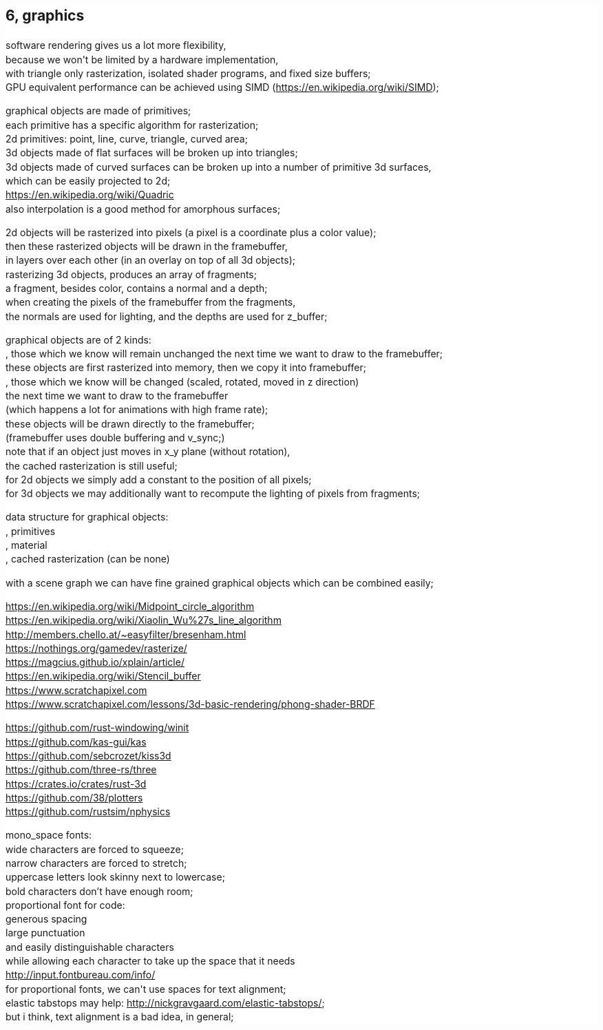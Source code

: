 <h2>6, graphics</h2><div>software rendering gives us a lot more flexibility,</div><div>  because we won't be limited by a hardware implementation,</div><div>  with triangle only rasterization, isolated shader programs, and fixed size buffers;</div><div>GPU equivalent performance can be achieved using SIMD (<a href='https://en.wikipedia.org/wiki/SIMD'>https://en.wikipedia.org/wiki/SIMD</a>);</div><div><p></p></div><div>graphical objects are made of primitives;</div><div>  each primitive has a specific algorithm for rasterization;</div><div>2d primitives: point, line, curve, triangle, curved area;</div><div>3d objects made of flat surfaces will be broken up into triangles;</div><div>3d objects made of curved surfaces can be broken up into a number of primitive 3d surfaces,</div><div>  which can be easily projected to 2d;</div><div><a href='https://en.wikipedia.org/wiki/Quadric'>https://en.wikipedia.org/wiki/Quadric</a></div><div>also interpolation is a good method for amorphous surfaces;</div><div><p></p></div><div>2d objects will be rasterized into pixels (a pixel is a coordinate plus a color value);</div><div>then these rasterized objects will be drawn in the framebuffer,</div><div>  in layers over each other (in an overlay on top of all 3d objects);</div><div>rasterizing 3d objects, produces an array of fragments;</div><div>  a fragment, besides color, contains a normal and a depth;</div><div>when creating the pixels of the framebuffer from the fragments,</div><div>  the normals are used for lighting, and the depths are used for z_buffer;</div><div><p></p></div><div>graphical objects are of 2 kinds:</div><div>, those which we know will remain unchanged the next time we want to draw to the framebuffer;</div><div>  these objects are first rasterized into memory, then we copy it into framebuffer;</div><div>, those which we know will be changed (scaled, rotated, moved in z direction)</div><div>  the next time we want to draw to the framebuffer</div><div>    (which happens a lot for animations with high frame rate);</div><div>  these objects will be drawn directly to the framebuffer;</div><div>(framebuffer uses double buffering and v_sync;)</div><div>note that if an object just moves in x_y plane (without rotation),</div><div>  the cached rasterization is still useful;</div><div>  for 2d objects we simply add a constant to the position of all pixels;</div><div>  for 3d objects we may additionally want to recompute the lighting of pixels from fragments;</div><div><p></p></div><div>data structure for graphical objects:</div><div>, primitives</div><div>, material</div><div>, cached rasterization (can be none)</div><div><p></p></div><div>with a scene graph we can have fine grained graphical objects which can be combined easily;</div><div><p></p></div><div><a href='https://en.wikipedia.org/wiki/Midpoint_circle_algorithm'>https://en.wikipedia.org/wiki/Midpoint_circle_algorithm</a></div><div><a href='https://en.wikipedia.org/wiki/Xiaolin_Wu%27s_line_algorithm'>https://en.wikipedia.org/wiki/Xiaolin_Wu%27s_line_algorithm</a></div><div><a href='http://members.chello.at/~easyfilter/bresenham.html'>http://members.chello.at/~easyfilter/bresenham.html</a></div><div><a href='https://nothings.org/gamedev/rasterize/'>https://nothings.org/gamedev/rasterize/</a></div><div><a href='https://magcius.github.io/xplain/article/'>https://magcius.github.io/xplain/article/</a></div><div><a href='https://en.wikipedia.org/wiki/Stencil_buffer'>https://en.wikipedia.org/wiki/Stencil_buffer</a></div><div><a href='https://www.scratchapixel.com'>https://www.scratchapixel.com</a></div><div><a href='https://www.scratchapixel.com/lessons/3d-basic-rendering/phong-shader-BRDF'>https://www.scratchapixel.com/lessons/3d-basic-rendering/phong-shader-BRDF</a></div><div><p></p></div><div><a href='https://github.com/rust-windowing/winit'>https://github.com/rust-windowing/winit</a></div><div><a href='https://github.com/kas-gui/kas'>https://github.com/kas-gui/kas</a></div><div><a href='https://github.com/sebcrozet/kiss3d'>https://github.com/sebcrozet/kiss3d</a></div><div><a href='https://github.com/three-rs/three'>https://github.com/three-rs/three</a></div><div><a href='https://crates.io/crates/rust-3d'>https://crates.io/crates/rust-3d</a></div><div><a href='https://github.com/38/plotters'>https://github.com/38/plotters</a></div><div><a href='https://github.com/rustsim/nphysics'>https://github.com/rustsim/nphysics</a></div><div><p></p></div><div>mono_space fonts:</div><div>  wide characters are forced to squeeze;</div><div>  narrow characters are forced to stretch;</div><div>  uppercase letters look skinny next to lowercase;</div><div>  bold characters don’t have enough room;</div><div>proportional font for code:</div><div>  generous spacing</div><div>  large punctuation</div><div>  and easily distinguishable characters</div><div>  while allowing each character to take up the space that it needs</div><div><a href='http://input.fontbureau.com/info/'>http://input.fontbureau.com/info/</a></div><div>for proportional fonts, we can't use spaces for text alignment;</div><div>elastic tabstops may help: <a href='http://nickgravgaard.com/elastic-tabstops/'>http://nickgravgaard.com/elastic-tabstops/</a>;</div><div>but i think, text alignment is a bad idea, in general;</div>